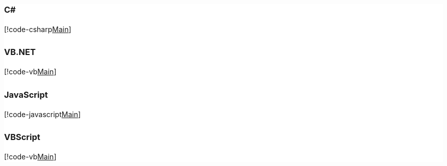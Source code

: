 ### C\#

[!code-csharp[Main](session/samples/sample1.cs)]

### VB.NET

[!code-vb[Main](session/samples/sample2.vb)]

### JavaScript

[!code-javascript[Main](session/samples/sample3.js)]

### VBScript

[!code-vb[Main](session/samples/sample4.vb)]

